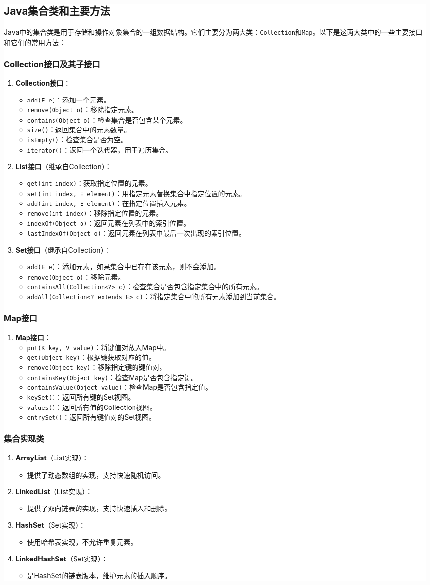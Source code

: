 ## Java集合类和主要方法
 Java中的集合类是用于存储和操作对象集合的一组数据结构。它们主要分为两大类：`Collection`和`Map`。以下是这两大类中的一些主要接口和它们的常用方法：

### Collection接口及其子接口

1. **Collection接口**：
   - `add(E e)`：添加一个元素。
   - `remove(Object o)`：移除指定元素。
   - `contains(Object o)`：检查集合是否包含某个元素。
   - `size()`：返回集合中的元素数量。
   - `isEmpty()`：检查集合是否为空。
   - `iterator()`：返回一个迭代器，用于遍历集合。

2. **List接口**（继承自Collection）：
   - `get(int index)`：获取指定位置的元素。
   - `set(int index, E element)`：用指定元素替换集合中指定位置的元素。
   - `add(int index, E element)`：在指定位置插入元素。
   - `remove(int index)`：移除指定位置的元素。
   - `indexOf(Object o)`：返回元素在列表中的索引位置。
   - `lastIndexOf(Object o)`：返回元素在列表中最后一次出现的索引位置。

3. **Set接口**（继承自Collection）：
   - `add(E e)`：添加元素，如果集合中已存在该元素，则不会添加。
   - `remove(Object o)`：移除元素。
   - `containsAll(Collection<?> c)`：检查集合是否包含指定集合中的所有元素。
   - `addAll(Collection<? extends E> c)`：将指定集合中的所有元素添加到当前集合。

### Map接口

1. **Map接口**：
   - `put(K key, V value)`：将键值对放入Map中。
   - `get(Object key)`：根据键获取对应的值。
   - `remove(Object key)`：移除指定键的键值对。
   - `containsKey(Object key)`：检查Map是否包含指定键。
   - `containsValue(Object value)`：检查Map是否包含指定值。
   - `keySet()`：返回所有键的Set视图。
   - `values()`：返回所有值的Collection视图。
   - `entrySet()`：返回所有键值对的Set视图。

### 集合实现类

1. **ArrayList**（List实现）：
   - 提供了动态数组的实现，支持快速随机访问。

2. **LinkedList**（List实现）：
   - 提供了双向链表的实现，支持快速插入和删除。

3. **HashSet**（Set实现）：
   - 使用哈希表实现，不允许重复元素。

4. **LinkedHashSet**（Set实现）：
   - 是HashSet的链表版本，维护元素的插入顺序。
